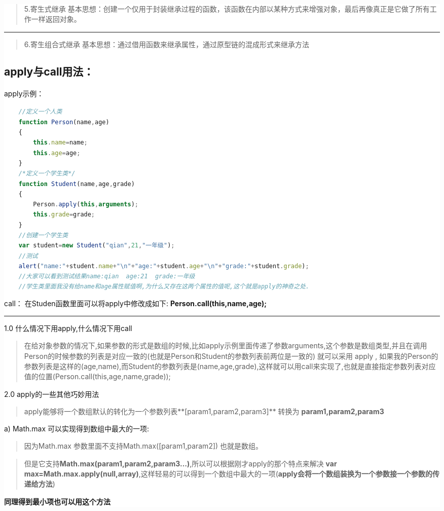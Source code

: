 >5.寄生式继承
基本思想：创建一个仅用于封装继承过程的函数，该函数在内部以某种方式来增强对象，最后再像真正是它做了所有工作一样返回对象。

---
>6.寄生组合式继承
基本思想：通过借用函数来继承属性，通过原型链的混成形式来继承方法


## apply与call用法：

apply示例：
```javascript
    //定义一个人类
    function Person(name,age)
    {
        this.name=name;
        this.age=age;
    }
    /*定义一个学生类*/
    function Student(name,age,grade)
    {
        Person.apply(this,arguments);
        this.grade=grade;
    }
    //创建一个学生类
    var student=new Student("qian",21,"一年级");
    //测试
    alert("name:"+student.name+"\n"+"age:"+student.age+"\n"+"grade:"+student.grade);
    //大家可以看到测试结果name:qian  age:21  grade:一年级
    //学生类里面我没有给name和age属性赋值啊,为什么又存在这两个属性的值呢,这个就是apply的神奇之处.
```
call：
在Studen函数里面可以将apply中修改成如下:
**Person.call(this,name,age);**

---

1.0  什么情况下用apply,什么情况下用call

>在给对象参数的情况下,如果参数的形式是数组的时候,比如apply示例里面传递了参数arguments,这个参数是数组类型,并且在调用Person的时候参数的列表是对应一致的(也就是Person和Student的参数列表前两位是一致的) 就可以采用 apply , 如果我的Person的参数列表是这样的(age,name),而Student的参数列表是(name,age,grade),这样就可以用call来实现了,也就是直接指定参数列表对应值的位置(Person.call(this,age,name,grade));

2.0 apply的一些其他巧妙用法

>apply能够将一个数组默认的转化为一个参数列表**[param1,param2,param3]** 转换为 **param1,param2,param3** 

 a)     Math.max 可以实现得到数组中最大的一项:
 >因为Math.max 参数里面不支持Math.max([param1,param2]) 也就是数组。
 
>但是它支持**Math.max(param1,param2,param3…)**,所以可以根据刚才apply的那个特点来解决 **var max=Math.max.apply(null,array)**,这样轻易的可以得到一个数组中最大的一项(**apply会将一个数组装换为一个参数接一个参数的传递给方法**)
>
**同理得到最小项也可以用这个方法**  
